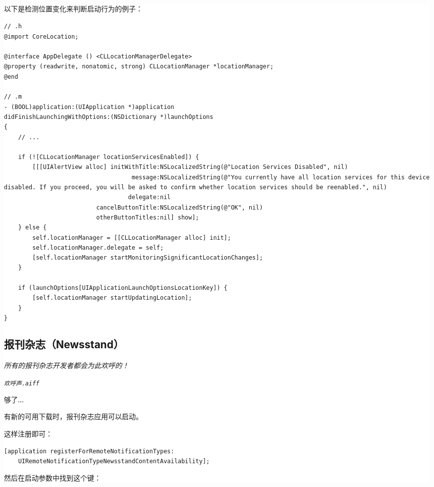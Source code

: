 以下是检测位置变化来判断启动行为的例子：

~~~{objective-c}
// .h
@import CoreLocation;

@interface AppDelegate () <CLLocationManagerDelegate>
@property (readwrite, nonatomic, strong) CLLocationManager *locationManager;
@end

// .m
- (BOOL)application:(UIApplication *)application
didFinishLaunchingWithOptions:(NSDictionary *)launchOptions
{
    // ...

    if (![CLLocationManager locationServicesEnabled]) {
        [[[UIAlertView alloc] initWithTitle:NSLocalizedString(@"Location Services Disabled", nil)
                                    message:NSLocalizedString(@"You currently have all location services for this device disabled. If you proceed, you will be asked to confirm whether location services should be reenabled.", nil)
                                   delegate:nil
                          cancelButtonTitle:NSLocalizedString(@"OK", nil)
                          otherButtonTitles:nil] show];
    } else {
        self.locationManager = [[CLLocationManager alloc] init];
        self.locationManager.delegate = self;
        [self.locationManager startMonitoringSignificantLocationChanges];
    }

    if (launchOptions[UIApplicationLaunchOptionsLocationKey]) {
        [self.locationManager startUpdatingLocation];
    }
}
~~~

## 报刊杂志（Newsstand）

_所有的报刊杂志开发者都会为此欢呼的！_

_`欢呼声.aiff`_

够了...

有新的可用下载时，报刊杂志应用可以启动。

这样注册即可：

~~~{objective-c}
[application registerForRemoteNotificationTypes:
	UIRemoteNotificationTypeNewsstandContentAvailability];
~~~

然后在启动参数中找到这个键：
